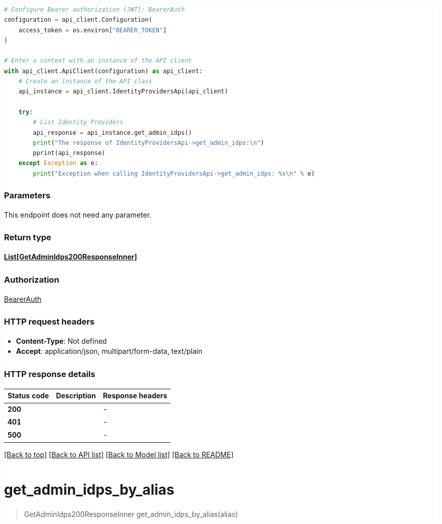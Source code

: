 ```python
# Configure Bearer authorization (JWT): BearerAuth
configuration = api_client.Configuration(
    access_token = os.environ["BEARER_TOKEN"]
)

# Enter a context with an instance of the API client
with api_client.ApiClient(configuration) as api_client:
    # Create an instance of the API class
    api_instance = api_client.IdentityProvidersApi(api_client)

    try:
        # List Identity Providers
        api_response = api_instance.get_admin_idps()
        print("The response of IdentityProvidersApi->get_admin_idps:\n")
        pprint(api_response)
    except Exception as e:
        print("Exception when calling IdentityProvidersApi->get_admin_idps: %s\n" % e)
```



### Parameters

This endpoint does not need any parameter.

### Return type

[**List[GetAdminIdps200ResponseInner]**](GetAdminIdps200ResponseInner.md)

### Authorization

[BearerAuth](../README.md#BearerAuth)

### HTTP request headers

 - **Content-Type**: Not defined
 - **Accept**: application/json, multipart/form-data, text/plain

### HTTP response details

| Status code | Description | Response headers |
|-------------|-------------|------------------|
**200** |  |  -  |
**401** |  |  -  |
**500** |  |  -  |

[[Back to top]](#) [[Back to API list]](../README.md#documentation-for-api-endpoints) [[Back to Model list]](../README.md#documentation-for-models) [[Back to README]](../README.md)

# **get_admin_idps_by_alias**
> GetAdminIdps200ResponseInner get_admin_idps_by_alias(alias)
